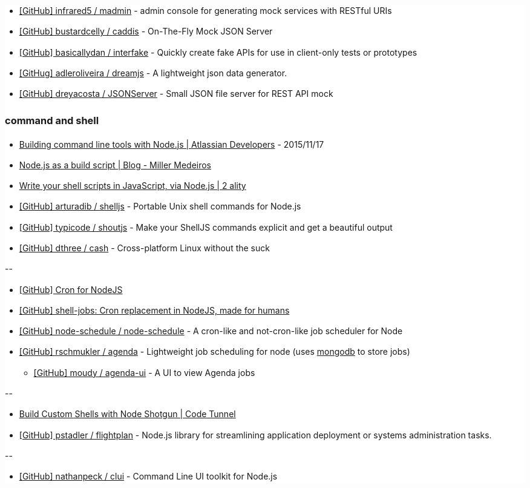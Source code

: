 * [[GitHub] infrared5 / madmin](https://github.com/infrared5/madmin) - admin console for generating mock services with RESTful URIs

* [[GitHub] bustardcelly / caddis](https://github.com/bustardcelly/caddis) - On-The-Fly Mock JSON Server

* [[GitHub] basicallydan / interfake](https://github.com/basicallydan/interfake) - Quickly create fake APIs for use in client-only tests or prototypes

* [[GitHug] adleroliveira / dreamjs](https://github.com/adleroliveira/dreamjs) - A lightweight json data generator.

* [[GitHub] dreyacosta / JSONServer](https://github.com/dreyacosta/JSONServer) - Small JSON file server for REST API mock


### command and shell

* [Building command line tools with Node.js | Atlassian Developers](https://developer.atlassian.com/blog/2015/11/scripting-with-node/) - 2015/11/17

* [Node.js as a build script | Blog - Miller Medeiros](http://blog.millermedeiros.com/node-js-as-a-build-script/)

* [Write your shell scripts in JavaScript, via Node.js | 2 ality](http://www.2ality.com/2011/12/nodejs-shell-scripting.html)

* [[GitHub] arturadib / shelljs](https://github.com/arturadib/shelljs) - Portable Unix shell commands for Node.js

* [[GitHub] typicode / shoutjs](https://github.com/typicode/shoutjs) - Make your ShellJS commands explicit and get a beautiful output

* [[GitHub] dthree / cash](https://github.com/dthree/cash) - Cross-platform Linux without the suck

--

* [[GitHub] Cron for NodeJS](https://github.com/ncb000gt/node-cron)

* [[GitHub] shell-jobs: Cron replacement in NodeJS, made for humans](https://github.com/azer/shell-jobs)

* [[GitHub] node-schedule / node-schedule](https://github.com/node-schedule/node-schedule) - A cron-like and not-cron-like job scheduler for Node

* [[GitHub] rschmukler / agenda](https://github.com/rschmukler/agenda) - Lightweight job scheduling for node (uses [mongodb](https://www.mongodb.org/) to store jobs)

  * [[GitHub] moudy / agenda-ui](https://github.com/moudy/agenda-ui) - A UI to view Agenda jobs

--

* [Build Custom Shells with Node Shotgun | Code Tunnel](http://codetunnel.com/blog/post/build-custom-shells-with-node-shotgun)

* [[GitHub] pstadler / flightplan](https://github.com/pstadler/flightplan) - Node.js library for streamlining application deployment or systems administration tasks.

--

* [[GitHub] nathanpeck / clui](https://github.com/nathanpeck/clui) - Command Line UI toolkit for Node.js

